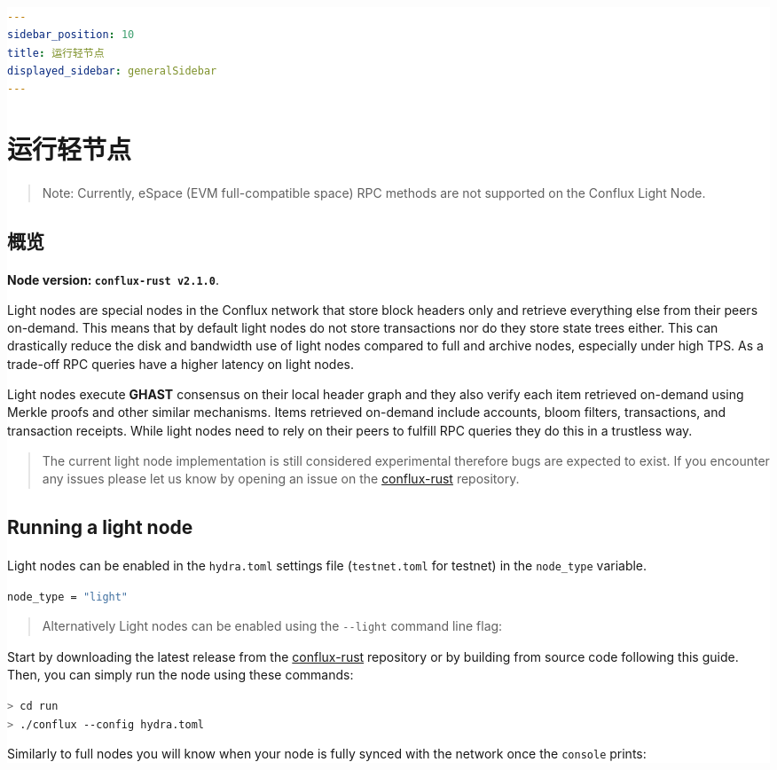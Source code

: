 ```yaml
---
sidebar_position: 10
title: 运行轻节点
displayed_sidebar: generalSidebar
---
```


# 运行轻节点

> Note: Currently, eSpace (EVM full-compatible space) RPC methods are not supported on the Conflux Light Node.

## 概览
**Node version: `conflux-rust v2.1.0`**.

Light nodes are special nodes in the Conflux network that store block headers only and retrieve everything else from their peers on-demand. This means that by default light nodes do not store transactions nor do they store state trees either. This can drastically reduce the disk and bandwidth use of light nodes compared to full and archive nodes, especially under high TPS. As a trade-off RPC queries have a higher latency on light nodes.

Light nodes execute **GHAST** consensus on their local header graph and they also verify each item retrieved on-demand using Merkle proofs and other similar mechanisms. Items retrieved on-demand include accounts, bloom filters, transactions, and transaction receipts. While light nodes need to rely on their peers to fulfill RPC queries they do this in a trustless way.

> The current light node implementation is still considered experimental therefore bugs are expected to exist. If you encounter any issues please let us know by opening an issue on the [conflux-rust](https://github.com/Conflux-Chain/conflux-rust/issues) repository.

## Running a light node

Light nodes can be enabled in the `hydra.toml` settings file (`testnet.toml` for testnet) in the `node_type` variable.

```bash
node_type = "light"
```

> Alternatively Light nodes can be enabled using the `--light` command line flag:

Start by downloading the latest release from the [conflux-rust](https://github.com/Conflux-Chain/conflux-rust/) repository or by building from source code following this guide. Then, you can simply run the node using these commands:

```bash
> cd run
> ./conflux --config hydra.toml
```

Similarly to full nodes you will know when your node is fully synced with the network once the `console` prints:
